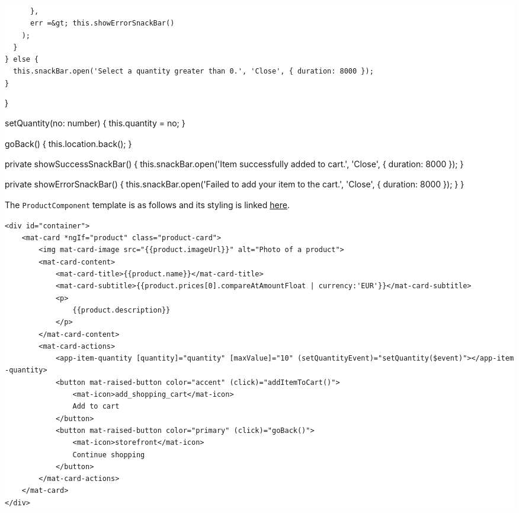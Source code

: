           },
          err =&gt; this.showErrorSnackBar()
        );
      }
    } else {
      this.snackBar.open('Select a quantity greater than 0.', 'Close', { duration: 8000 });
    }
  }

  setQuantity(no: number) {
    this.quantity = no;
  }

  goBack() {
    this.location.back();
  }

  private showSuccessSnackBar() {
    this.snackBar.open('Item successfully added to cart.', 'Close', { duration: 8000 });
  }

  private showErrorSnackBar() {
    this.snackBar.open('Failed to add your item to the cart.', 'Close', { duration: 8000 });
  }
}</code></pre>
</div>

The `ProductComponent` template is as follows and its styling is linked [here](https://github.com/zaracooper/lime-app/blob/main/src/app/features/products/pages/product/product.component.css).

<div class="break-out">

<pre><code class="language-html">&lt;div id="container"&gt;
    &lt;mat-card *ngIf="product" class="product-card"&gt;
        &lt;img mat-card-image src="{{product.imageUrl}}" alt="Photo of a product"&gt;
        &lt;mat-card-content&gt;
            &lt;mat-card-title&gt;{{product.name}}&lt;/mat-card-title&gt;
            &lt;mat-card-subtitle&gt;{{product.prices[0].compareAtAmountFloat | currency:'EUR'}}&lt;/mat-card-subtitle&gt;
            &lt;p&gt;
                {{product.description}}
            &lt;/p&gt;
        &lt;/mat-card-content&gt;
        &lt;mat-card-actions&gt;
            &lt;app-item-quantity [quantity]="quantity" [maxValue]="10" (setQuantityEvent)="setQuantity($event)"&gt;&lt;/app-item-quantity&gt;
            &lt;button mat-raised-button color="accent" (click)="addItemToCart()"&gt;
                &lt;mat-icon&gt;add_shopping_cart&lt;/mat-icon&gt;
                Add to cart
            &lt;/button&gt;
            &lt;button mat-raised-button color="primary" (click)="goBack()"&gt;
                &lt;mat-icon&gt;storefront&lt;/mat-icon&gt;
                Continue shopping
            &lt;/button&gt;
        &lt;/mat-card-actions&gt;
    &lt;/mat-card&gt;
&lt;/div&gt;</code></pre>
</div>
